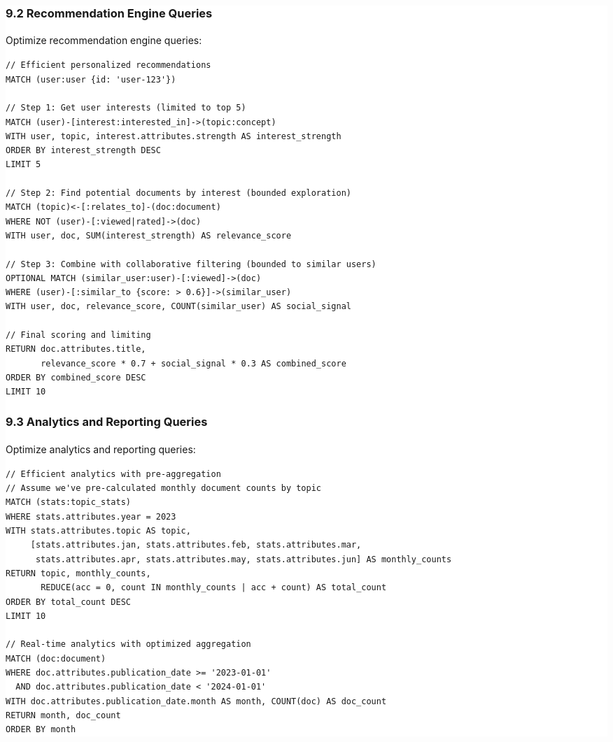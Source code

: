 ### 9.2 Recommendation Engine Queries

Optimize recommendation engine queries:

```
// Efficient personalized recommendations
MATCH (user:user {id: 'user-123'})

// Step 1: Get user interests (limited to top 5)
MATCH (user)-[interest:interested_in]->(topic:concept)
WITH user, topic, interest.attributes.strength AS interest_strength
ORDER BY interest_strength DESC
LIMIT 5

// Step 2: Find potential documents by interest (bounded exploration)
MATCH (topic)<-[:relates_to]-(doc:document)
WHERE NOT (user)-[:viewed|rated]->(doc)
WITH user, doc, SUM(interest_strength) AS relevance_score

// Step 3: Combine with collaborative filtering (bounded to similar users)
OPTIONAL MATCH (similar_user:user)-[:viewed]->(doc)
WHERE (user)-[:similar_to {score: > 0.6}]->(similar_user)
WITH user, doc, relevance_score, COUNT(similar_user) AS social_signal

// Final scoring and limiting
RETURN doc.attributes.title,
       relevance_score * 0.7 + social_signal * 0.3 AS combined_score
ORDER BY combined_score DESC
LIMIT 10
```

### 9.3 Analytics and Reporting Queries

Optimize analytics and reporting queries:

```
// Efficient analytics with pre-aggregation
// Assume we've pre-calculated monthly document counts by topic
MATCH (stats:topic_stats)
WHERE stats.attributes.year = 2023
WITH stats.attributes.topic AS topic, 
     [stats.attributes.jan, stats.attributes.feb, stats.attributes.mar,
      stats.attributes.apr, stats.attributes.may, stats.attributes.jun] AS monthly_counts
RETURN topic, monthly_counts,
       REDUCE(acc = 0, count IN monthly_counts | acc + count) AS total_count
ORDER BY total_count DESC
LIMIT 10

// Real-time analytics with optimized aggregation
MATCH (doc:document)
WHERE doc.attributes.publication_date >= '2023-01-01'
  AND doc.attributes.publication_date < '2024-01-01'
WITH doc.attributes.publication_date.month AS month, COUNT(doc) AS doc_count
RETURN month, doc_count
ORDER BY month
```
